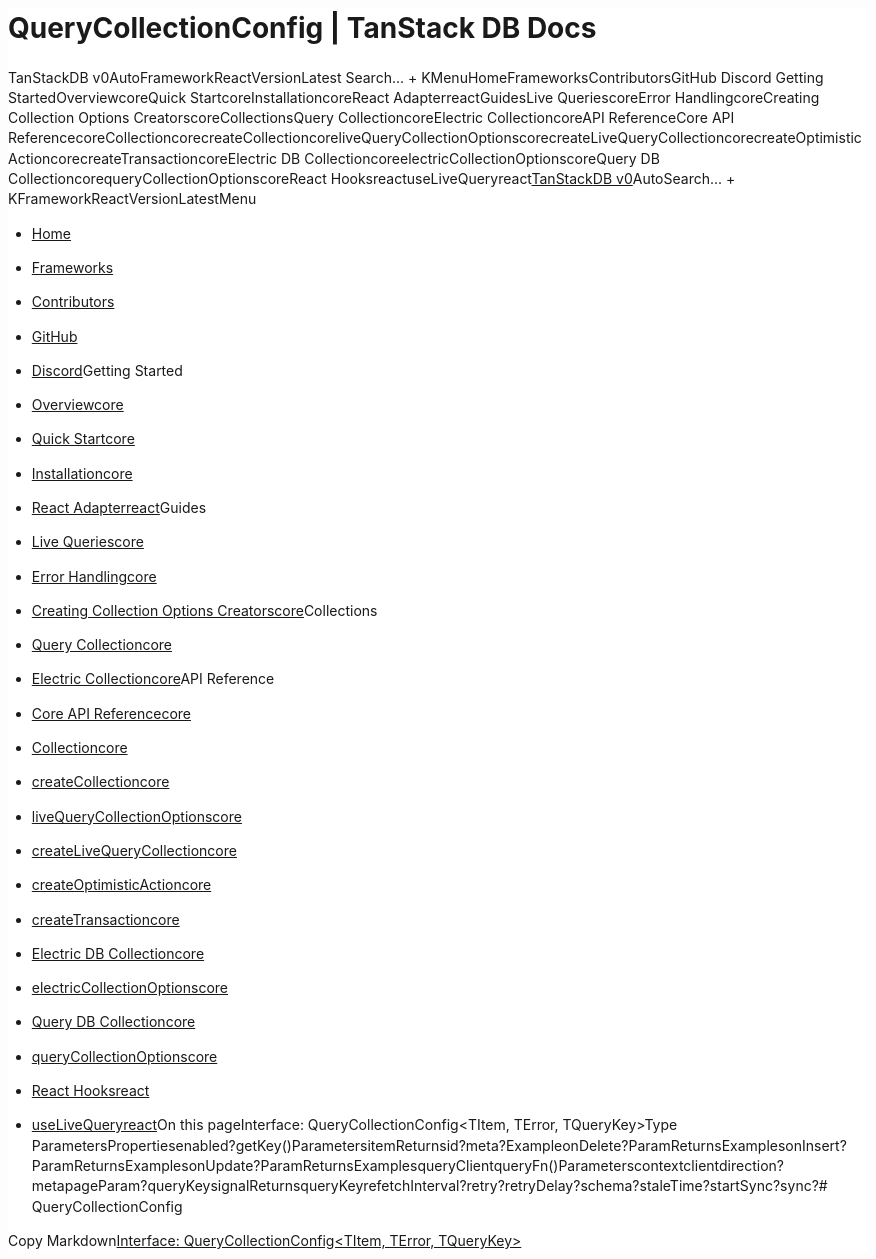 # QueryCollectionConfig | TanStack DB Docs

TanStackDB v0AutoFrameworkReactVersionLatest Search... + KMenuHomeFrameworksContributorsGitHub Discord Getting StartedOverviewcoreQuick StartcoreInstallationcoreReact AdapterreactGuidesLive QueriescoreError HandlingcoreCreating Collection Options CreatorscoreCollectionsQuery CollectioncoreElectric CollectioncoreAPI ReferenceCore API ReferencecoreCollectioncorecreateCollectioncoreliveQueryCollectionOptionscorecreateLiveQueryCollectioncorecreateOptimisticActioncorecreateTransactioncoreElectric DB CollectioncoreelectricCollectionOptionscoreQuery DB CollectioncorequeryCollectionOptionscoreReact HooksreactuseLiveQueryreact[TanStack](/)[DB v0](/db)AutoSearch... + KFrameworkReactVersionLatestMenu

- [Home](/db/latest)
- [Frameworks](/db/latest/docs/framework)
- [Contributors](/db/latest/docs/contributors)
- [GitHub](https://github.com/tanstack/db)
- [Discord](https://tlinz.com/discord)Getting Started

- [Overviewcore](/db/latest/docs/overview)
- [Quick Startcore](/db/latest/docs/quick-start)
- [Installationcore](/db/latest/docs/installation)
- [React Adapterreact](/db/latest/docs/framework/react/adapter)Guides

- [Live Queriescore](/db/latest/docs/guides/live-queries)
- [Error Handlingcore](/db/latest/docs/guides/error-handling)
- [Creating Collection Options Creatorscore](/db/latest/docs/guides/collection-options-creator)Collections

- [Query Collectioncore](/db/latest/docs/collections/query-collection)
- [Electric Collectioncore](/db/latest/docs/collections/electric-collection)API Reference

- [Core API Referencecore](/db/latest/docs/reference/index)
- [Collectioncore](/db/latest/docs/reference/interfaces/collection)
- [createCollectioncore](/db/latest/docs/reference/functions/createcollection)
- [liveQueryCollectionOptionscore](/db/latest/docs/reference/functions/livequerycollectionoptions)
- [createLiveQueryCollectioncore](/db/latest/docs/reference/functions/createlivequerycollection)
- [createOptimisticActioncore](/db/latest/docs/reference/functions/createoptimisticaction)
- [createTransactioncore](/db/latest/docs/reference/functions/createtransaction)
- [Electric DB Collectioncore](/db/latest/docs/reference/electric-db-collection/index)
- [electricCollectionOptionscore](/db/latest/docs/reference/electric-db-collection/functions/electriccollectionoptions)
- [Query DB Collectioncore](/db/latest/docs/reference/query-db-collection/index)
- [queryCollectionOptionscore](/db/latest/docs/reference/query-db-collection/functions/querycollectionoptions)
- [React Hooksreact](/db/latest/docs/framework/react/reference/index)
- [useLiveQueryreact](/db/latest/docs/framework/react/reference/functions/uselivequery)On this pageInterface: QueryCollectionConfig<TItem, TError, TQueryKey>Type ParametersPropertiesenabled?getKey()ParametersitemReturnsid?meta?ExampleonDelete?ParamReturnsExamplesonInsert?ParamReturnsExamplesonUpdate?ParamReturnsExamplesqueryClientqueryFn()Parameterscontextclientdirection?metapageParam?queryKeysignalReturnsqueryKeyrefetchInterval?retry?retryDelay?schema?staleTime?startSync?sync?# QueryCollectionConfig

Copy Markdown[Interface: QueryCollectionConfig<TItem, TError, TQueryKey>](#interface-querycollectionconfigtitem-terror-tquerykey)
